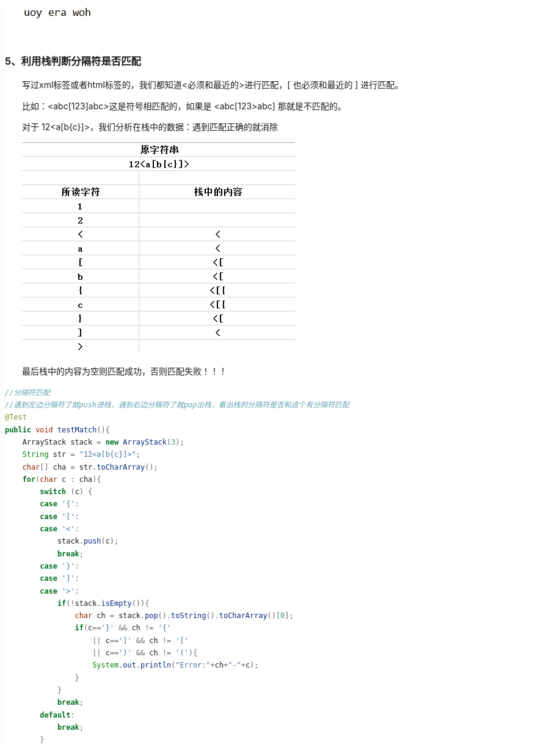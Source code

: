 　　![img](./mdpic/1120165-20171129170737222-708202885.png)



### 5、利用栈判断分隔符是否匹配　　 

　　写过xml标签或者html标签的，我们都知道<必须和最近的>进行匹配，[ 也必须和最近的 ] 进行匹配。

　　比如：<abc[123]abc>这是符号相匹配的，如果是 <abc[123>abc] 那就是不匹配的。

　　对于 12<a[b{c}]>，我们分析在栈中的数据：遇到匹配正确的就消除

　　![img](./mdpic/1120165-20171129171842362-772229136.png)

　　最后栈中的内容为空则匹配成功，否则匹配失败！！！

```java
//分隔符匹配
//遇到左边分隔符了就push进栈，遇到右边分隔符了就pop出栈，看出栈的分隔符是否和这个有分隔符匹配
@Test
public void testMatch(){
    ArrayStack stack = new ArrayStack(3);
    String str = "12<a[b{c}]>";
    char[] cha = str.toCharArray();
    for(char c : cha){
        switch (c) {
        case '{':
        case '[':
        case '<':
            stack.push(c);
            break;
        case '}':
        case ']':
        case '>':
            if(!stack.isEmpty()){
                char ch = stack.pop().toString().toCharArray()[0];
                if(c=='}' && ch != '{'
                    || c==']' && ch != '['
                    || c==')' && ch != '('){
                    System.out.println("Error:"+ch+"-"+c);
                }
            }
            break;
        default:
            break;
        }
```